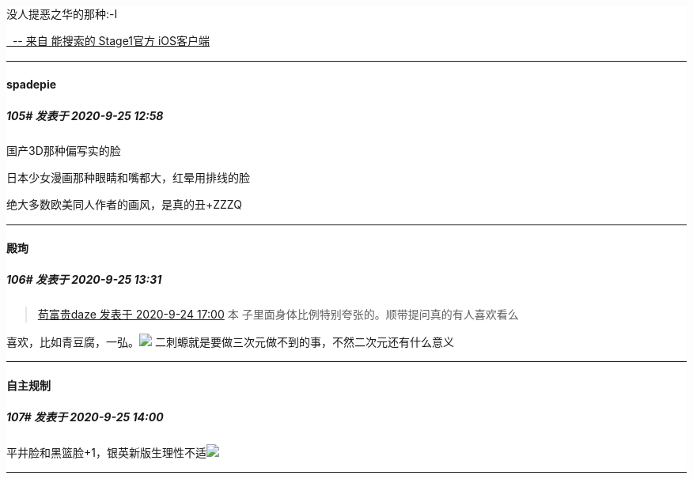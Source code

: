 


没人提恶之华的那种:-I

[  -- 来自 能搜索的 Stage1官方 iOS客户端](https://itunes.apple.com/fi/app/saraba1st/id1221237470?mt=8)







*****

####  spadepie  
##### 105#       发表于 2020-9-25 12:58




国产3D那种偏写实的脸

日本少女漫画那种眼睛和嘴都大，红晕用排线的脸

绝大多数欧美同人作者的画风，是真的丑+ZZZQ







*****

####  殿珣  
##### 106#       发表于 2020-9-25 13:31



<blockquote><a href="httphttps://bbs.saraba1st.com/2b/forum.php?mod=redirect&amp;goto=findpost&amp;pid=48838808&amp;ptid=1961519" target="_blank">苟富贵daze 发表于 2020-9-24 17:00</a>
本 子里面身体比例特别夸张的。顺带提问真的有人喜欢看么</blockquote>
喜欢，比如青豆腐，一弘。<img src="https://static.saraba1st.com/image/smiley/face2017/037.png" referrerpolicy="no-referrer">
二刺螈就是要做三次元做不到的事，不然二次元还有什么意义







*****

####  自主规制  
##### 107#       发表于 2020-9-25 14:00




平井脸和黑篮脸+1，银英新版生理性不适<img src="https://static.saraba1st.com/image/smiley/face2017/001.png" referrerpolicy="no-referrer">







*****
